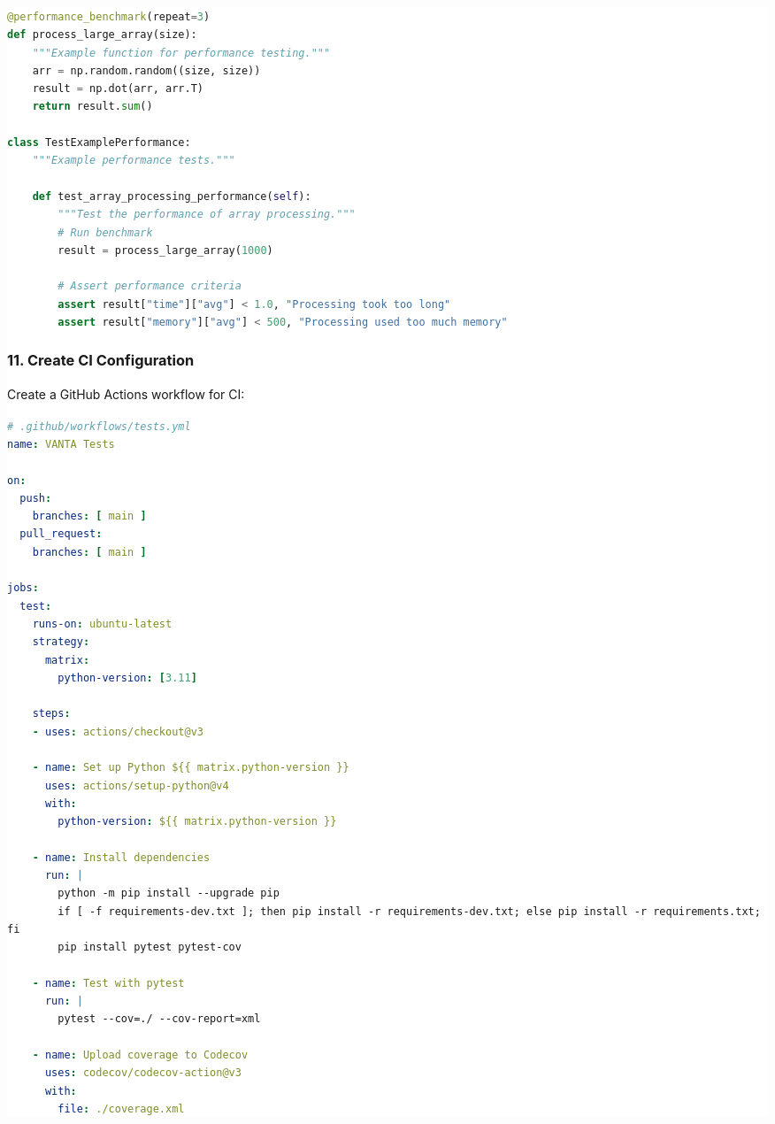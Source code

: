 ```python
@performance_benchmark(repeat=3)
def process_large_array(size):
    """Example function for performance testing."""
    arr = np.random.random((size, size))
    result = np.dot(arr, arr.T)
    return result.sum()

class TestExamplePerformance:
    """Example performance tests."""
    
    def test_array_processing_performance(self):
        """Test the performance of array processing."""
        # Run benchmark
        result = process_large_array(1000)
        
        # Assert performance criteria
        assert result["time"]["avg"] < 1.0, "Processing took too long"
        assert result["memory"]["avg"] < 500, "Processing used too much memory"
```

### 11. Create CI Configuration

Create a GitHub Actions workflow for CI:

```yaml
# .github/workflows/tests.yml
name: VANTA Tests

on:
  push:
    branches: [ main ]
  pull_request:
    branches: [ main ]

jobs:
  test:
    runs-on: ubuntu-latest
    strategy:
      matrix:
        python-version: [3.11]

    steps:
    - uses: actions/checkout@v3
    
    - name: Set up Python ${{ matrix.python-version }}
      uses: actions/setup-python@v4
      with:
        python-version: ${{ matrix.python-version }}
    
    - name: Install dependencies
      run: |
        python -m pip install --upgrade pip
        if [ -f requirements-dev.txt ]; then pip install -r requirements-dev.txt; else pip install -r requirements.txt; fi
        pip install pytest pytest-cov
        
    - name: Test with pytest
      run: |
        pytest --cov=./ --cov-report=xml
        
    - name: Upload coverage to Codecov
      uses: codecov/codecov-action@v3
      with:
        file: ./coverage.xml
```